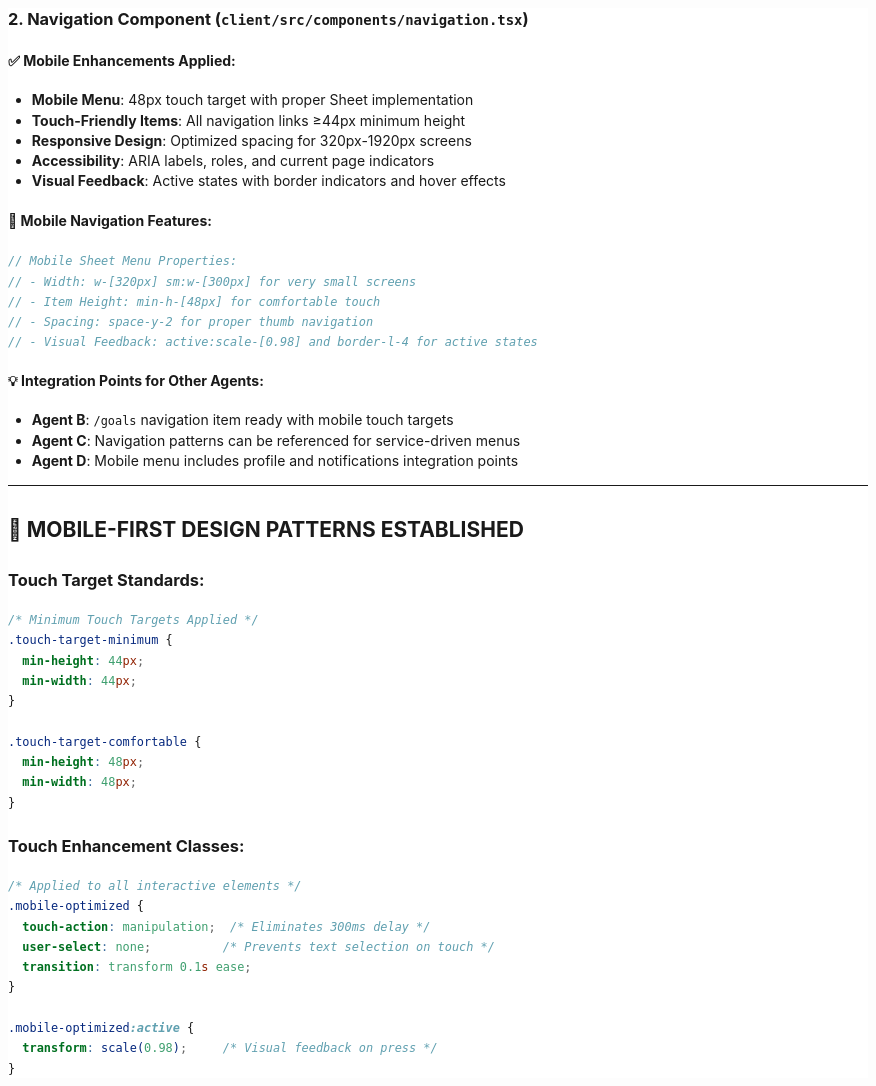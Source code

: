 ### 2. Navigation Component (`client/src/components/navigation.tsx`)

#### ✅ Mobile Enhancements Applied:
- **Mobile Menu**: 48px touch target with proper Sheet implementation
- **Touch-Friendly Items**: All navigation links ≥44px minimum height
- **Responsive Design**: Optimized spacing for 320px-1920px screens
- **Accessibility**: ARIA labels, roles, and current page indicators
- **Visual Feedback**: Active states with border indicators and hover effects

#### 🎨 Mobile Navigation Features:
```typescript
// Mobile Sheet Menu Properties:
// - Width: w-[320px] sm:w-[300px] for very small screens
// - Item Height: min-h-[48px] for comfortable touch
// - Spacing: space-y-2 for proper thumb navigation
// - Visual Feedback: active:scale-[0.98] and border-l-4 for active states
```

#### 💡 Integration Points for Other Agents:
- **Agent B**: `/goals` navigation item ready with mobile touch targets
- **Agent C**: Navigation patterns can be referenced for service-driven menus
- **Agent D**: Mobile menu includes profile and notifications integration points

---

## 📐 MOBILE-FIRST DESIGN PATTERNS ESTABLISHED

### Touch Target Standards:
```css
/* Minimum Touch Targets Applied */
.touch-target-minimum {
  min-height: 44px;
  min-width: 44px;
}

.touch-target-comfortable {
  min-height: 48px;
  min-width: 48px;
}
```

### Touch Enhancement Classes:
```css
/* Applied to all interactive elements */
.mobile-optimized {
  touch-action: manipulation;  /* Eliminates 300ms delay */
  user-select: none;          /* Prevents text selection on touch */
  transition: transform 0.1s ease;
}

.mobile-optimized:active {
  transform: scale(0.98);     /* Visual feedback on press */
}
```
